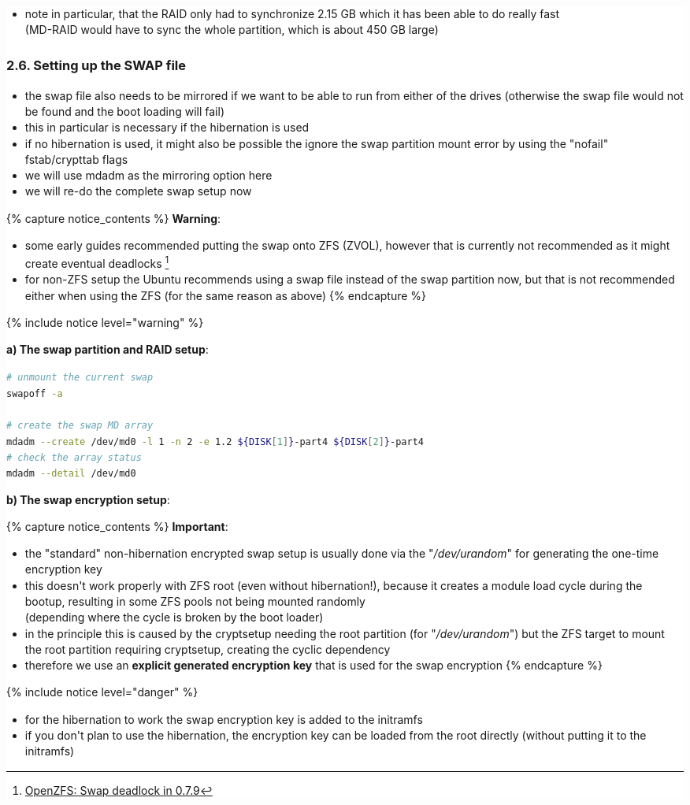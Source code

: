 - note in particular, that the RAID only had to synchronize 2.15 GB which it has been able to do really fast  
(MD-RAID would have to sync the whole partition, which is about 450 GB large)

### 2.6. Setting up the SWAP file

- the swap file also needs to be mirrored if we want to be able to run from either of the drives (otherwise the swap file would not be found and the boot loading will fail)
- this in particular is necessary if the hibernation is used
- if no hibernation is used, it might also be possible the ignore the swap partition mount error by using the "nofail" fstab/crypttab flags
- we will use mdadm as the mirroring option here
- we will re-do the complete swap setup now

{% capture notice_contents %}
**<a name="swap_notes">Warning</a>**:

- some early guides recommended putting the swap onto ZFS (ZVOL), however that is currently not recommended as it might create eventual deadlocks [^6]
- for non-ZFS setup the Ubuntu recommends using a swap file instead of the swap partition now, but that is not recommended either when using the ZFS (for the same reason as above)
{% endcapture %}

{% include notice level="warning" %}

**a) The swap partition and RAID setup**:

```bash
# unmount the current swap
swapoff -a

# create the swap MD array
mdadm --create /dev/md0 -l 1 -n 2 -e 1.2 ${DISK[1]}-part4 ${DISK[2]}-part4
# check the array status
mdadm --detail /dev/md0
```

**b) The swap encryption setup**:

{% capture notice_contents %}
**<a name="swap_warn">Important</a>**:

- the "standard" non-hibernation encrypted swap setup is usually done via the "_/dev/urandom_" for generating the one-time encryption key
- this doesn't work properly with ZFS root (even without hibernation!), because it creates a module load cycle during the bootup, resulting in some ZFS pools not being mounted randomly  
(depending where the cycle is broken by the boot loader)
- in the principle this is caused by the cryptsetup needing the root partition (for "_/dev/urandom_") but the ZFS target to mount the root partition requiring cryptsetup, creating the cyclic dependency
- therefore we use an **explicit generated encryption key** that is used for the swap encryption
{% endcapture %}

{% include notice level="danger" %}

- <a name="keys_swap"></a>for the hibernation to work the swap encryption key is added to the initramfs
- if you don't plan to use the hibernation, the encryption key can be loaded from the root directly (without putting it to the initramfs)


[^1]: [The 'Hidden' Cost of Using ZFS for Your Home NAS](https://louwrentius.com/the-hidden-cost-of-using-zfs-for-your-home-nas.html)
[^2]: [Encrypted dataset still slow and high load with ZoL 0.8.3](https://www.reddit.com/r/zfs/comments/f3w6v0/encrypted_dataset_still_slow_and_high_load_with/)
[^3]: [Serverfault: Debian server has degraded mdadm array on every boot](https://serverfault.com/questions/722360/debian-server-has-degraded-mdadm-array-on-every-boot)
[^4]: [StackExchange: What's the difference between creating mdadm array using partitions or the whole disks directly](https://unix.stackexchange.com/a/323425)
[^5]: [StackExchange: ZFS stripe on top of hardware RAID 6. What could possibly go wrong?](https://serverfault.com/a/816314)
[^6]: [OpenZFS: Swap deadlock in 0.7.9](https://github.com/openzfs/zfs/issues/7734)
[^7]: [OpenZFS: raidz expansion, alpha preview 1](https://github.com/openzfs/zfs/pull/8853)
[^8]: [reddit: Formatting ZFS to use whole disk vs. partition](https://www.reddit.com/r/zfs/comments/enxxyx/formatting_zfs_to_use_whole_disk_vs_partition/)
[^9]: [reddit: ZoL 0.8.0 encryption: don't encrypt the pool root!](https://www.reddit.com/r/zfs/comments/bnvdco/zol_080_encryption_dont_encrypt_the_pool_root/)